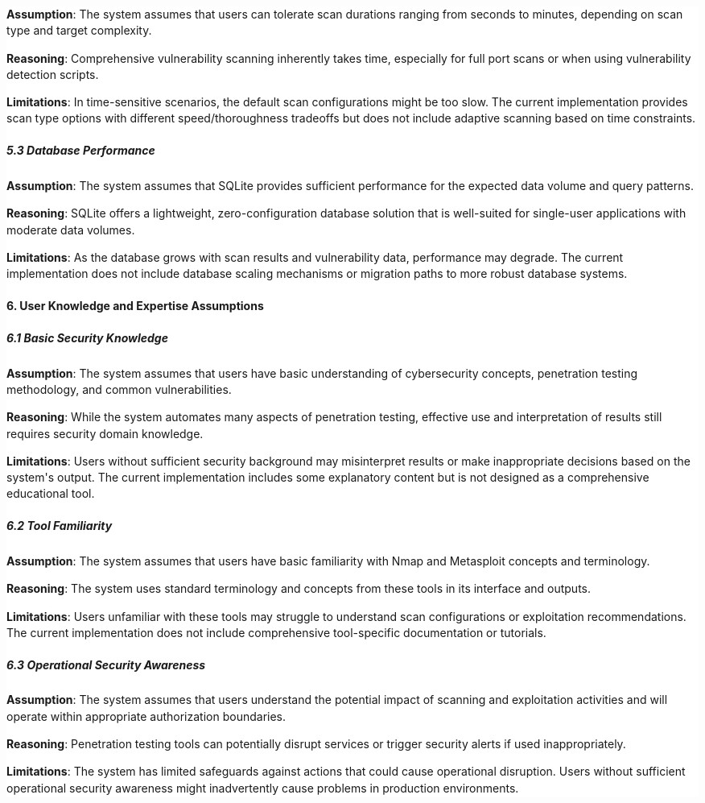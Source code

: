 **Assumption**: The system assumes that users can tolerate scan durations ranging from seconds to minutes, depending on scan type and target complexity.

**Reasoning**: Comprehensive vulnerability scanning inherently takes time, especially for full port scans or when using vulnerability detection scripts.

**Limitations**: In time-sensitive scenarios, the default scan configurations might be too slow. The current implementation provides scan type options with different speed/thoroughness tradeoffs but does not include adaptive scanning based on time constraints.

##### 5.3 Database Performance

**Assumption**: The system assumes that SQLite provides sufficient performance for the expected data volume and query patterns.

**Reasoning**: SQLite offers a lightweight, zero-configuration database solution that is well-suited for single-user applications with moderate data volumes.

**Limitations**: As the database grows with scan results and vulnerability data, performance may degrade. The current implementation does not include database scaling mechanisms or migration paths to more robust database systems.

#### 6. User Knowledge and Expertise Assumptions

##### 6.1 Basic Security Knowledge

**Assumption**: The system assumes that users have basic understanding of cybersecurity concepts, penetration testing methodology, and common vulnerabilities.

**Reasoning**: While the system automates many aspects of penetration testing, effective use and interpretation of results still requires security domain knowledge.

**Limitations**: Users without sufficient security background may misinterpret results or make inappropriate decisions based on the system's output. The current implementation includes some explanatory content but is not designed as a comprehensive educational tool.

##### 6.2 Tool Familiarity

**Assumption**: The system assumes that users have basic familiarity with Nmap and Metasploit concepts and terminology.

**Reasoning**: The system uses standard terminology and concepts from these tools in its interface and outputs.

**Limitations**: Users unfamiliar with these tools may struggle to understand scan configurations or exploitation recommendations. The current implementation does not include comprehensive tool-specific documentation or tutorials.

##### 6.3 Operational Security Awareness

**Assumption**: The system assumes that users understand the potential impact of scanning and exploitation activities and will operate within appropriate authorization boundaries.

**Reasoning**: Penetration testing tools can potentially disrupt services or trigger security alerts if used inappropriately.

**Limitations**: The system has limited safeguards against actions that could cause operational disruption. Users without sufficient operational security awareness might inadvertently cause problems in production environments.

